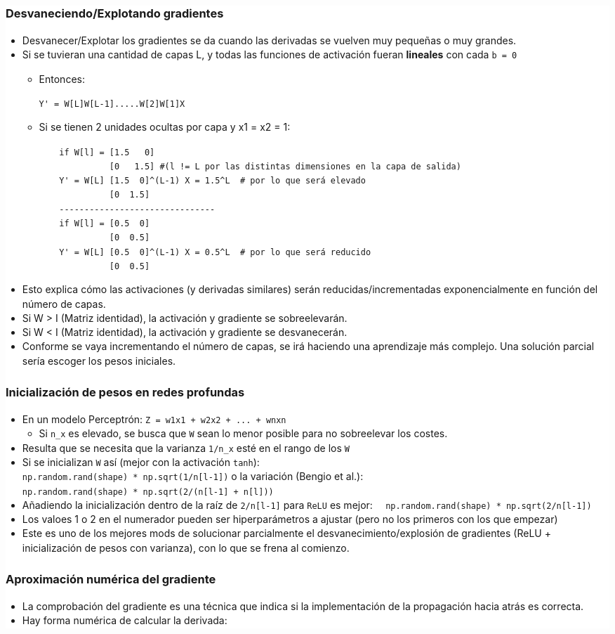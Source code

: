 ### Desvaneciendo/Explotando gradientes

- Desvanecer/Explotar los gradientes se da cuando las derivadas se vuelven muy pequeñas o muy grandes.
- Si se tuvieran una cantidad de capas L, y todas las funciones de activación fueran **lineales** con cada `b = 0`
  - Entonces:   
    ```
    Y' = W[L]W[L-1].....W[2]W[1]X
    ```
  - Si se tienen 2 unidades ocultas por capa y x1 = x2 = 1:


		    if W[l] = [1.5   0] 
		              [0   1.5] #(l != L por las distintas dimensiones en la capa de salida)
		    Y' = W[L] [1.5  0]^(L-1) X = 1.5^L 	# por lo que será elevado
		              [0  1.5]
			-------------------------------
		    if W[l] = [0.5  0]
		              [0  0.5]
		    Y' = W[L] [0.5  0]^(L-1) X = 0.5^L 	# por lo que será reducido
		              [0  0.5]

- Esto explica cómo las activaciones (y derivadas similares) serán reducidas/incrementadas exponencialmente en función del número de capas.
- Si W > I (Matriz identidad), la activación y gradiente se sobreelevarán.
- Si W < I (Matriz identidad),  la activación y gradiente se desvanecerán.
- Conforme se vaya incrementando el número de capas, se irá haciendo una aprendizaje más complejo. Una solución parcial sería escoger los pesos iniciales.

### Inicialización de pesos en redes profundas
- En un modelo Perceptrón: 
			`Z = w1x1 + w2x2 + ... + wnxn`
  - Si `n_x` es elevado, se busca que `W` sean lo menor posible para no sobreelevar los costes.
- Resulta que se necesita que la varianza `1/n_x` esté en el rango de los `W`
- Si se inicializan `W` así (mejor con la activación `tanh`):   
	 		 `np.random.rand(shape) * np.sqrt(1/n[l-1])`
  o la variación (Bengio et al.):   
		  	`np.random.rand(shape) * np.sqrt(2/(n[l-1] + n[l]))`
- Añadiendo la inicialización dentro de la raíz de `2/n[l-1]` para `ReLU` es mejor: 
			`  np.random.rand(shape) * np.sqrt(2/n[l-1])`
- Los valoes 1 o 2 en el numerador pueden ser hiperparámetros a ajustar (pero no los primeros con los que empezar)
- Este es uno de los mejores mods de solucionar parcialmente el desvanecimiento/explosión de gradientes (ReLU + inicialización de pesos con varianza), con lo que se frena al comienzo.

### Aproximación numérica del gradiente

- La comprobación del gradiente es una técnica que indica si la implementación de la propagación hacia atrás es correcta.
- Hay forma numérica de calcular la derivada:   
